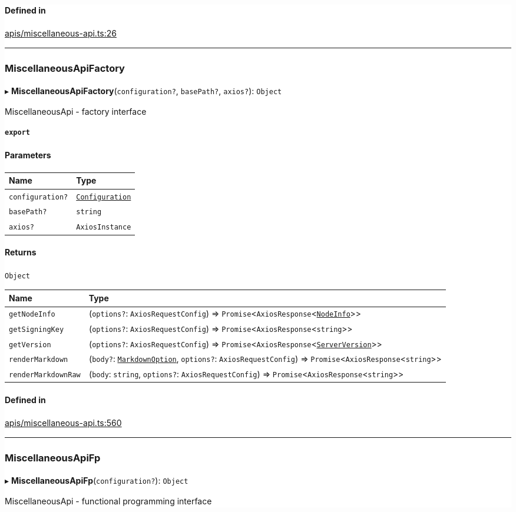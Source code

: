 #### Defined in

[apis/miscellaneous-api.ts:26](https://github.com/unfoldingWord/dcs-js/blob/c677a54/apis/miscellaneous-api.ts#L26)

___

### <a id="miscellaneousapifactory" name="miscellaneousapifactory"></a> MiscellaneousApiFactory

▸ **MiscellaneousApiFactory**(`configuration?`, `basePath?`, `axios?`): `Object`

MiscellaneousApi - factory interface

**`export`**

#### Parameters

| Name | Type |
| :------ | :------ |
| `configuration?` | [`Configuration`](classes/Configuration.md) |
| `basePath?` | `string` |
| `axios?` | `AxiosInstance` |

#### Returns

`Object`

| Name | Type |
| :------ | :------ |
| `getNodeInfo` | (`options?`: `AxiosRequestConfig`) => `Promise`<`AxiosResponse`<[`NodeInfo`](interfaces/NodeInfo.md)\>\> |
| `getSigningKey` | (`options?`: `AxiosRequestConfig`) => `Promise`<`AxiosResponse`<`string`\>\> |
| `getVersion` | (`options?`: `AxiosRequestConfig`) => `Promise`<`AxiosResponse`<[`ServerVersion`](interfaces/ServerVersion.md)\>\> |
| `renderMarkdown` | (`body?`: [`MarkdownOption`](interfaces/MarkdownOption.md), `options?`: `AxiosRequestConfig`) => `Promise`<`AxiosResponse`<`string`\>\> |
| `renderMarkdownRaw` | (`body`: `string`, `options?`: `AxiosRequestConfig`) => `Promise`<`AxiosResponse`<`string`\>\> |

#### Defined in

[apis/miscellaneous-api.ts:560](https://github.com/unfoldingWord/dcs-js/blob/c677a54/apis/miscellaneous-api.ts#L560)

___

### <a id="miscellaneousapifp" name="miscellaneousapifp"></a> MiscellaneousApiFp

▸ **MiscellaneousApiFp**(`configuration?`): `Object`

MiscellaneousApi - functional programming interface
